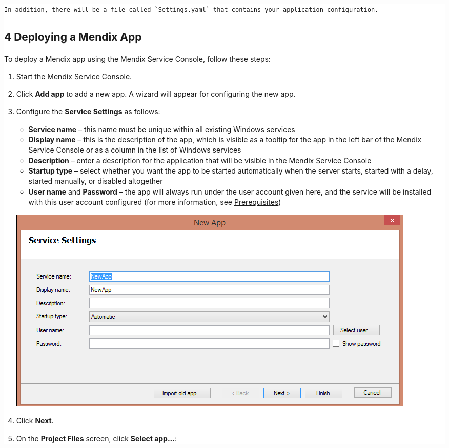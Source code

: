     In addition, there will be a file called `Settings.yaml` that contains your application configuration.

## 4 Deploying a Mendix App

To deploy a Mendix app using the Mendix Service Console, follow these steps:

1. Start the Mendix Service Console.
2. Click **Add app** to add a new app. A wizard will appear for configuring the new app.
3. Configure the **Service Settings** as follows:
    * **Service name** – this name must be unique within all existing Windows services
    * **Display name** – this is the description of the app, which is visible as a tooltip for the app in the left bar of the Mendix Service Console or as a column in the list of Windows services
    * **Description** – enter a description for the application that will be visible in the Mendix Service Console
    * **Startup type** – select whether you want the app to be started automatically when the server starts, started with a delay, started manually, or disabled altogether
    * **User name** and **Password** – the app will always run under the user account given here, and the service will be installed with this user account configured (for more information, see [Prerequisites](#Prerequisites))

    ![](attachments/18448665/18580728.png)
4. Click **Next**.
5. On the **Project Files** screen, click **Select app...**:
